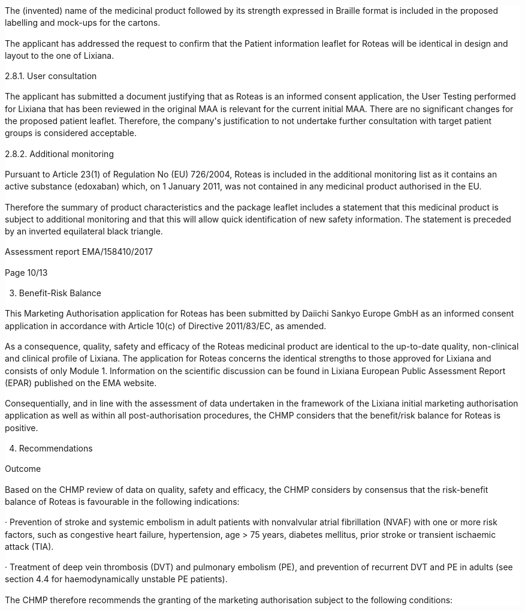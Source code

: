 The (invented) name of the medicinal product followed by its strength expressed in Braille format is included in the proposed labelling and mock-ups for the cartons.

The applicant has addressed the request to confirm that the Patient information leaflet for Roteas will be identical in design and layout to the one of Lixiana.

2.8.1. User consultation

The applicant has submitted a document justifying that as Roteas is an informed consent application, the User Testing performed for Lixiana that has been reviewed in the original MAA is relevant for the current initial MAA. There are no significant changes for the proposed patient leaflet. Therefore, the company's justification to not undertake further consultation with target patient groups is considered acceptable.

2.8.2. Additional monitoring

Pursuant to Article 23(1) of Regulation No (EU) 726/2004, Roteas is included in the additional monitoring list as it contains an active substance (edoxaban) which, on 1 January 2011, was not contained in any medicinal product authorised in the EU.

Therefore the summary of product characteristics and the package leaflet includes a statement that this medicinal product is subject to additional monitoring and that this will allow quick identification of new safety information. The statement is preceded by an inverted equilateral black triangle.

Assessment report EMA/158410/2017

Page 10/13


3. Benefit-Risk Balance

This Marketing Authorisation application for Roteas has been submitted by Daiichi Sankyo Europe GmbH as an informed consent application in accordance with Article 10(c) of Directive 2011/83/EC, as amended.

As a consequence, quality, safety and efficacy of the Roteas medicinal product are identical to the up-to-date quality, non-clinical and clinical profile of Lixiana. The application for Roteas concerns the identical strengths to those approved for Lixiana and consists of only Module 1. Information on the scientific discussion can be found in Lixiana European Public Assessment Report (EPAR) published on the EMA website.

Consequentially, and in line with the assessment of data undertaken in the framework of the Lixiana initial marketing authorisation application as well as within all post-authorisation procedures, the CHMP considers that the benefit/risk balance for Roteas is positive.

4. Recommendations

Outcome

Based on the CHMP review of data on quality, safety and efficacy, the CHMP considers by consensus that the risk-benefit balance of Roteas is favourable in the following indications:

· Prevention of stroke and systemic embolism in adult patients with nonvalvular atrial fibrillation (NVAF) with one or more risk factors, such as congestive heart failure, hypertension, age > 75 years, diabetes mellitus, prior stroke or transient ischaemic attack (TIA).

· Treatment of deep vein thrombosis (DVT) and pulmonary embolism (PE), and prevention of recurrent DVT and PE in adults (see section 4.4 for haemodynamically unstable PE patients).

The CHMP therefore recommends the granting of the marketing authorisation subject to the following conditions:
